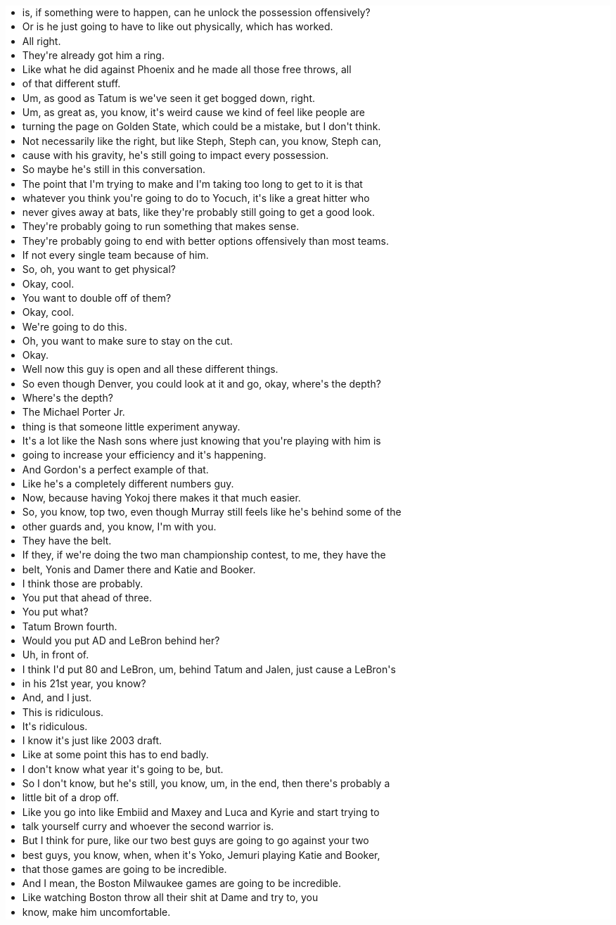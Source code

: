 *  is, if something were to happen, can he unlock the possession offensively?
*  Or is he just going to have to like out physically, which has worked.
*  All right.
*  They're already got him a ring.
*  Like what he did against Phoenix and he made all those free throws, all
*  of that different stuff.
*  Um, as good as Tatum is we've seen it get bogged down, right.
*  Um, as great as, you know, it's weird cause we kind of feel like people are
*  turning the page on Golden State, which could be a mistake, but I don't think.
*  Not necessarily like the right, but like Steph, Steph can, you know, Steph can,
*  cause with his gravity, he's still going to impact every possession.
*  So maybe he's still in this conversation.
*  The point that I'm trying to make and I'm taking too long to get to it is that
*  whatever you think you're going to do to Yocuch, it's like a great hitter who
*  never gives away at bats, like they're probably still going to get a good look.
*  They're probably going to run something that makes sense.
*  They're probably going to end with better options offensively than most teams.
*  If not every single team because of him.
*  So, oh, you want to get physical?
*  Okay, cool.
*  You want to double off of them?
*  Okay, cool.
*  We're going to do this.
*  Oh, you want to make sure to stay on the cut.
*  Okay.
*  Well now this guy is open and all these different things.
*  So even though Denver, you could look at it and go, okay, where's the depth?
*  Where's the depth?
*  The Michael Porter Jr.
*  thing is that someone little experiment anyway.
*  It's a lot like the Nash sons where just knowing that you're playing with him is
*  going to increase your efficiency and it's happening.
*  And Gordon's a perfect example of that.
*  Like he's a completely different numbers guy.
*  Now, because having Yokoj there makes it that much easier.
*  So, you know, top two, even though Murray still feels like he's behind some of the
*  other guards and, you know, I'm with you.
*  They have the belt.
*  If they, if we're doing the two man championship contest, to me, they have the
*  belt, Yonis and Damer there and Katie and Booker.
*  I think those are probably.
*  You put that ahead of three.
*  You put what?
*  Tatum Brown fourth.
*  Would you put AD and LeBron behind her?
*  Uh, in front of.
*  I think I'd put 80 and LeBron, um, behind Tatum and Jalen, just cause a LeBron's
*  in his 21st year, you know?
*  And, and I just.
*  This is ridiculous.
*  It's ridiculous.
*  I know it's just like 2003 draft.
*  Like at some point this has to end badly.
*  I don't know what year it's going to be, but.
*  So I don't know, but he's still, you know, um, in the end, then there's probably a
*  little bit of a drop off.
*  Like you go into like Embiid and Maxey and Luca and Kyrie and start trying to
*  talk yourself curry and whoever the second warrior is.
*  But I think for pure, like our two best guys are going to go against your two
*  best guys, you know, when, when it's Yoko, Jemuri playing Katie and Booker,
*  that those games are going to be incredible.
*  And I mean, the Boston Milwaukee games are going to be incredible.
*  Like watching Boston throw all their shit at Dame and try to, you
*  know, make him uncomfortable.